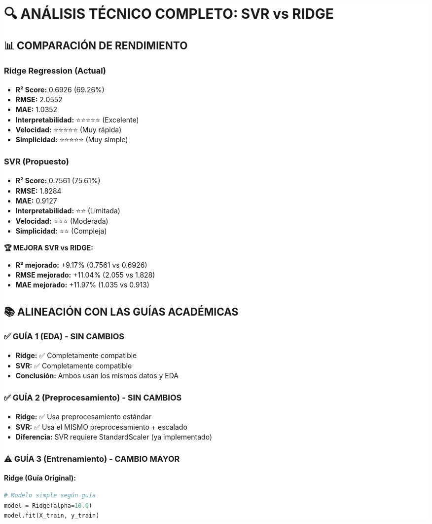 # 🔍 ANÁLISIS TÉCNICO COMPLETO: SVR vs RIDGE

## 📊 COMPARACIÓN DE RENDIMIENTO

### Ridge Regression (Actual)

- **R² Score:** 0.6926 (69.26%)
- **RMSE:** 2.0552
- **MAE:** 1.0352
- **Interpretabilidad:** ⭐⭐⭐⭐⭐ (Excelente)
- **Velocidad:** ⭐⭐⭐⭐⭐ (Muy rápida)
- **Simplicidad:** ⭐⭐⭐⭐⭐ (Muy simple)

### SVR (Propuesto)

- **R² Score:** 0.7561 (75.61%)
- **RMSE:** 1.8284
- **MAE:** 0.9127
- **Interpretabilidad:** ⭐⭐ (Limitada)
- **Velocidad:** ⭐⭐⭐ (Moderada)
- **Simplicidad:** ⭐⭐ (Compleja)

**🏆 MEJORA SVR vs RIDGE:**

- **R² mejorado:** +9.17% (0.7561 vs 0.6926)
- **RMSE mejorado:** +11.04% (2.055 vs 1.828)
- **MAE mejorado:** +11.97% (1.035 vs 0.913)

## 📚 ALINEACIÓN CON LAS GUÍAS ACADÉMICAS

### ✅ GUÍA 1 (EDA) - SIN CAMBIOS

- **Ridge:** ✅ Completamente compatible
- **SVR:** ✅ Completamente compatible
- **Conclusión:** Ambos usan los mismos datos y EDA

### ✅ GUÍA 2 (Preprocesamiento) - SIN CAMBIOS

- **Ridge:** ✅ Usa preprocesamiento estándar
- **SVR:** ✅ Usa el MISMO preprocesamiento + escalado
- **Diferencia:** SVR requiere StandardScaler (ya implementado)

### ⚠️ GUÍA 3 (Entrenamiento) - CAMBIO MAYOR

**Ridge (Guía Original):**

```python
# Modelo simple según guía
model = Ridge(alpha=10.0)
model.fit(X_train, y_train)
```
